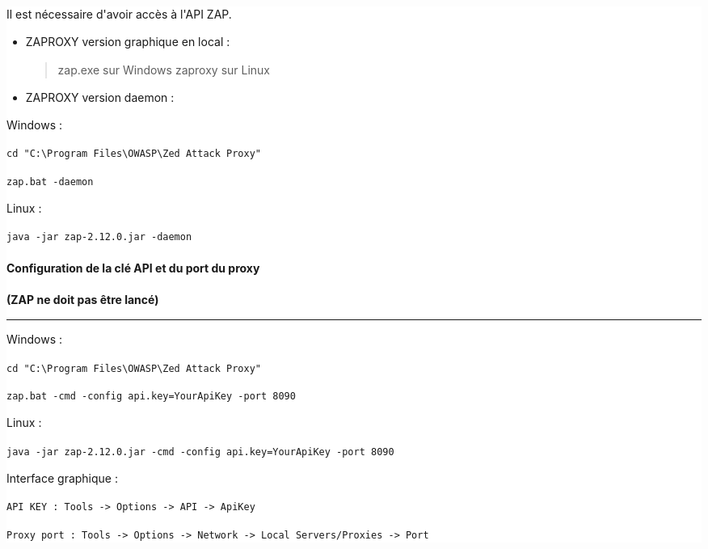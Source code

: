 Il est nécessaire d'avoir accès à l'API ZAP.

- ZAPROXY version graphique en local :

  > zap.exe sur Windows
  > zaproxy sur Linux

- ZAPROXY version daemon :

Windows :

```
cd "C:\Program Files\OWASP\Zed Attack Proxy"
```

```
zap.bat -daemon
```



Linux :

```
java -jar zap-2.12.0.jar -daemon
```



#### Configuration de la clé API et du port du proxy

**(ZAP ne doit pas être lancé)**

------

Windows :

```
cd "C:\Program Files\OWASP\Zed Attack Proxy"
```

```
zap.bat -cmd -config api.key=YourApiKey -port 8090
```



Linux :

```
java -jar zap-2.12.0.jar -cmd -config api.key=YourApiKey -port 8090
```



Interface graphique :

```
API KEY : Tools -> Options -> API -> ApiKey
```

```
Proxy port : Tools -> Options -> Network -> Local Servers/Proxies -> Port
```


